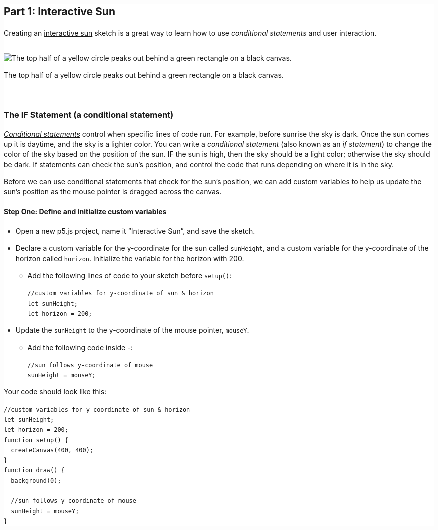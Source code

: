 ## Part 1: Interactive Sun

Creating an [interactive sun](https://editor.p5js.org/gbenedis@gmail.com/sketches/nNVmHVf5m/) sketch is a great way to learn how to use *conditional statements* and user interaction. 

## 

![The top half of a yellow circle peaks out behind a green rectangle on a black canvas.](https://p5js.org/_astro/sunrise.DmBF3vCq_Zfw3ex.webp)

The top half of a yellow circle peaks out behind a green rectangle on a black canvas.

 

### The IF Statement (a conditional statement)

[*Conditional statements*](https://developer.mozilla.org/en-US/docs/Learn/JavaScript/Building_blocks/conditionals/) control when specific lines of code run. For example, before sunrise the sky is dark. Once the sun comes up it is daytime, and the sky is a lighter color. You can write a *conditional statement* (also known as an *if statement*) to change the color of the sky based on the position of the sun. IF the sun is high, then the sky should be a light color; otherwise the sky should be dark. If statements can check the sun’s position, and control the code that runs depending on where it is in the sky.

Before we can use conditional statements that check for the sun’s position, we can add custom variables to help us update the sun’s position as the mouse pointer is dragged across the canvas.

#### Step One: Define and initialize custom variables

-   Open a new p5.js project, name it “Interactive Sun”, and save the sketch.
    
-   Declare a custom variable for the y-coordinate for the sun called `sunHeight`, and a custom variable for the y-coordinate of the horizon called `horizon`. Initialize the variable for the horizon with 200. 
    
    -   Add the following lines of code to your sketch before [`setup()`](https://p5js.org/reference/p5/setup/):
        
        ```
        //custom variables for y-coordinate of sun & horizon
        let sunHeight;
        let horizon = 200;
        ```
        
-   Update the `sunHeight` to the y-coordinate of the mouse pointer, `mouseY`.
    
    -   Add the following code inside [\-](https://p5js.org/reference/p5/draw/):
        
        ```
        //sun follows y-coordinate of mouse
        sunHeight = mouseY;
        ```
        

Your code should look like this:

```
//custom variables for y-coordinate of sun & horizon
let sunHeight;
let horizon = 200;
function setup() {
  createCanvas(400, 400);
}
function draw() {
  background(0);
 
  //sun follows y-coordinate of mouse
  sunHeight = mouseY;
}
```
